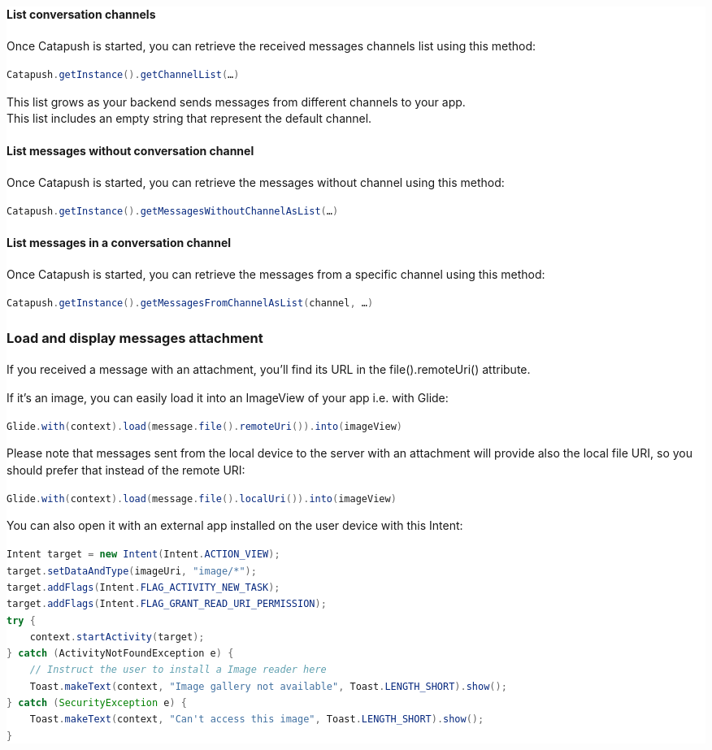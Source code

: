 #### List conversation channels

Once Catapush is started, you can retrieve the received messages channels list using this method:

```java
Catapush.getInstance().getChannelList(…)
```

This list grows as your backend sends messages from different channels to your app.  
This list includes an empty string that represent the default channel.

#### List messages without conversation channel

Once Catapush is started, you can retrieve the messages without channel using this method:

```java
Catapush.getInstance().getMessagesWithoutChannelAsList(…)
```

#### List messages in a conversation channel

Once Catapush is started, you can retrieve the messages from a specific channel using this method:

```java
Catapush.getInstance().getMessagesFromChannelAsList(channel, …)
```

### Load and display messages attachment

If you received a message with an attachment, you’ll find its URL in the file().remoteUri() attribute.

If it’s an image, you can easily load it into an ImageView of your app i.e. with Glide:

```java
Glide.with(context).load(message.file().remoteUri()).into(imageView)
```

Please note that messages sent from the local device to the server with an attachment will provide also the local file URI, so you should prefer that instead of the remote URI:

```java
Glide.with(context).load(message.file().localUri()).into(imageView)
```

You can also open it with an external app installed on the user device with this Intent:

```java
Intent target = new Intent(Intent.ACTION_VIEW);
target.setDataAndType(imageUri, "image/*");
target.addFlags(Intent.FLAG_ACTIVITY_NEW_TASK);
target.addFlags(Intent.FLAG_GRANT_READ_URI_PERMISSION);
try {
    context.startActivity(target);
} catch (ActivityNotFoundException e) {
    // Instruct the user to install a Image reader here
    Toast.makeText(context, "Image gallery not available", Toast.LENGTH_SHORT).show();
} catch (SecurityException e) {
    Toast.makeText(context, "Can't access this image", Toast.LENGTH_SHORT).show();
}
```
